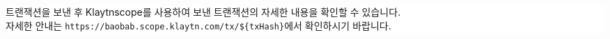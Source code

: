 트랜잭션을 보낸 후 Klaytnscope를 사용하여 보낸 트랜잭션의 자세한 내용을 확인할 수 있습니다.  
자세한 안내는 `https://baobab.scope.klaytn.com/tx/${txHash}`에서 확인하시기 바랍니다.